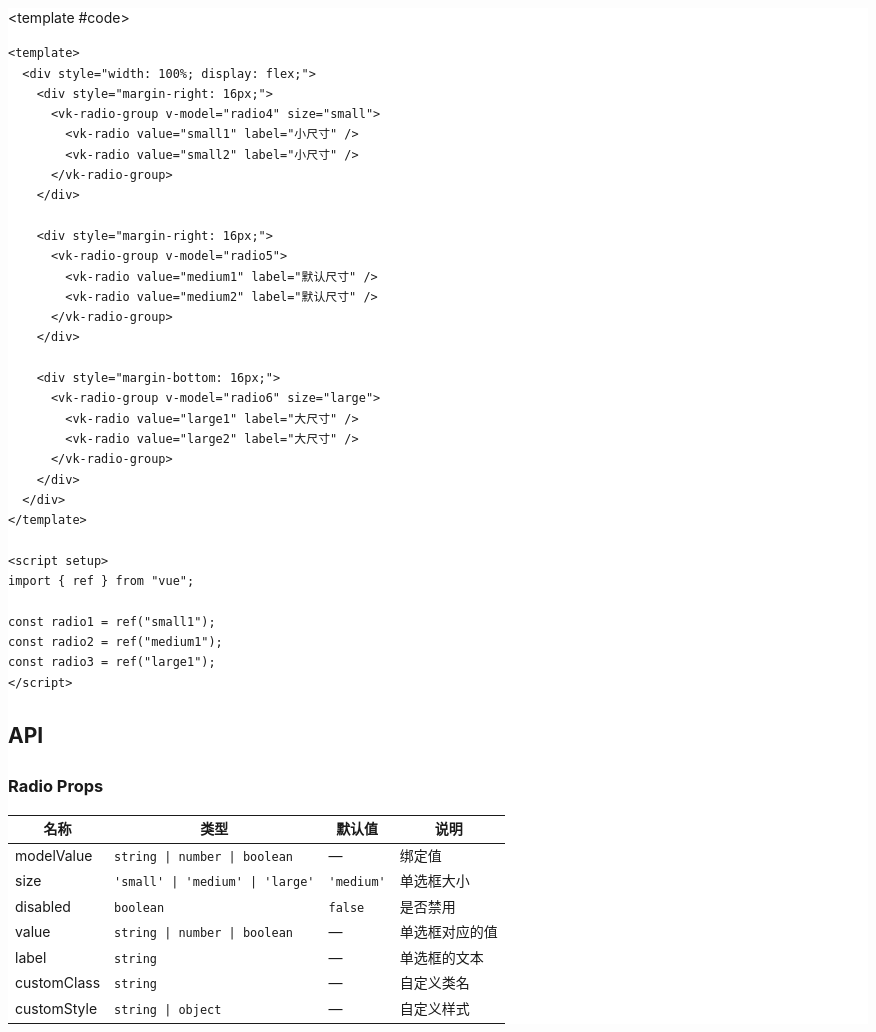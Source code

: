   <template #code>

```vue
<template>
  <div style="width: 100%; display: flex;">
    <div style="margin-right: 16px;">
      <vk-radio-group v-model="radio4" size="small">
        <vk-radio value="small1" label="小尺寸" />
        <vk-radio value="small2" label="小尺寸" />
      </vk-radio-group>
    </div>

    <div style="margin-right: 16px;">
      <vk-radio-group v-model="radio5">
        <vk-radio value="medium1" label="默认尺寸" />
        <vk-radio value="medium2" label="默认尺寸" />
      </vk-radio-group>
    </div>

    <div style="margin-bottom: 16px;">
      <vk-radio-group v-model="radio6" size="large">
        <vk-radio value="large1" label="大尺寸" />
        <vk-radio value="large2" label="大尺寸" />
      </vk-radio-group>
    </div>
  </div>
</template>

<script setup>
import { ref } from "vue";

const radio1 = ref("small1");
const radio2 = ref("medium1");
const radio3 = ref("large1");
</script>
```

  </template>
</Demo>

## API

### Radio Props

| 名称        | 类型                             | 默认值     | 说明           |
| ----------- | -------------------------------- | ---------- | -------------- |
| modelValue  | `string \| number \| boolean`    | —          | 绑定值         |
| size        | `'small' \| 'medium' \| 'large'` | `'medium'` | 单选框大小     |
| disabled    | `boolean`                        | `false`    | 是否禁用       |
| value       | `string \| number \| boolean`    | —          | 单选框对应的值 |
| label       | `string`                         | —          | 单选框的文本   |
| customClass | `string`                         | —          | 自定义类名     |
| customStyle | `string \| object`               | —          | 自定义样式     |
